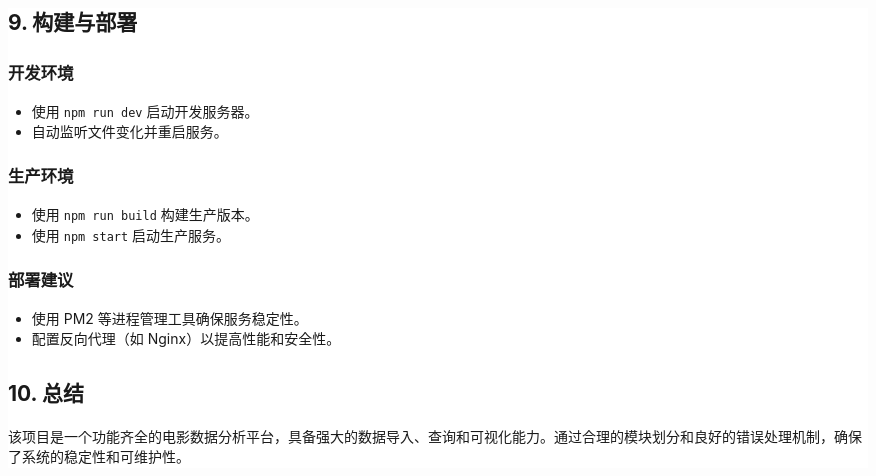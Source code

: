 ## 9. 构建与部署
### 开发环境
- 使用 `npm run dev` 启动开发服务器。
- 自动监听文件变化并重启服务。

### 生产环境
- 使用 `npm run build` 构建生产版本。
- 使用 `npm start` 启动生产服务。

### 部署建议
- 使用 PM2 等进程管理工具确保服务稳定性。
- 配置反向代理（如 Nginx）以提高性能和安全性。

## 10. 总结
该项目是一个功能齐全的电影数据分析平台，具备强大的数据导入、查询和可视化能力。通过合理的模块划分和良好的错误处理机制，确保了系统的稳定性和可维护性。